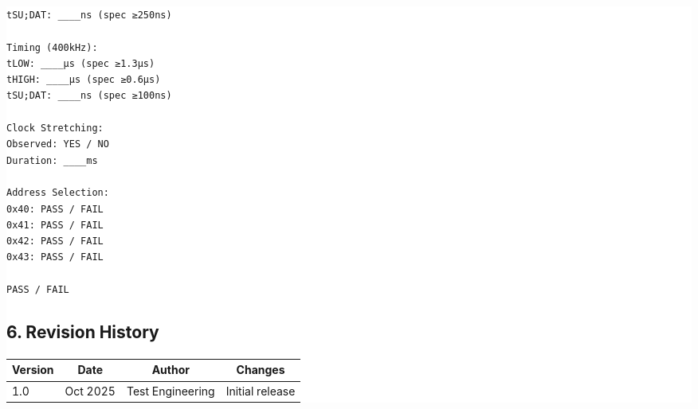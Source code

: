 ```
tSU;DAT: ____ns (spec ≥250ns)

Timing (400kHz):
tLOW: ____µs (spec ≥1.3µs)
tHIGH: ____µs (spec ≥0.6µs)
tSU;DAT: ____ns (spec ≥100ns)

Clock Stretching:
Observed: YES / NO
Duration: ____ms

Address Selection:
0x40: PASS / FAIL
0x41: PASS / FAIL
0x42: PASS / FAIL
0x43: PASS / FAIL

PASS / FAIL
```

## 6. Revision History

| Version | Date | Author | Changes |
|---------|------|--------|---------|
| 1.0 | Oct 2025 | Test Engineering | Initial release |
